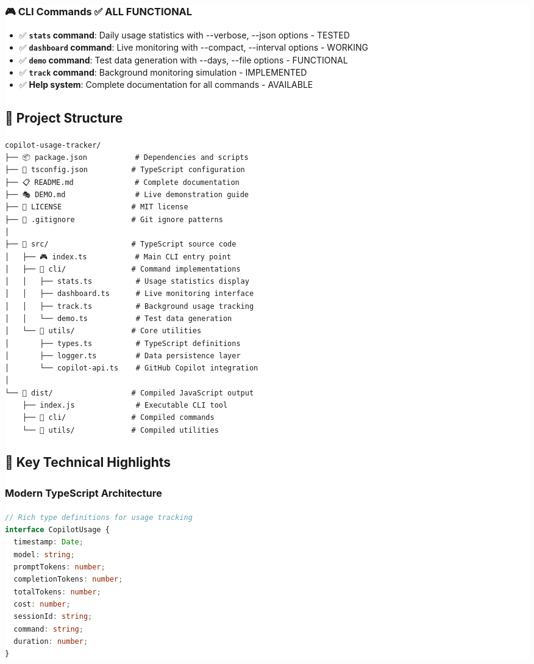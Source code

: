 ### 🎮 CLI Commands ✅ ALL FUNCTIONAL
- ✅ **`stats` command**: Daily usage statistics with --verbose, --json options - TESTED
- ✅ **`dashboard` command**: Live monitoring with --compact, --interval options - WORKING  
- ✅ **`demo` command**: Test data generation with --days, --file options - FUNCTIONAL
- ✅ **`track` command**: Background monitoring simulation - IMPLEMENTED
- ✅ **Help system**: Complete documentation for all commands - AVAILABLE

## 📁 Project Structure

```
copilot-usage-tracker/
├── 📦 package.json           # Dependencies and scripts
├── 🔧 tsconfig.json          # TypeScript configuration  
├── 📋 README.md              # Complete documentation
├── 🎭 DEMO.md                # Live demonstration guide
├── 📄 LICENSE                # MIT license
├── 🚫 .gitignore             # Git ignore patterns
│
├── 📂 src/                   # TypeScript source code
│   ├── 🎮 index.ts           # Main CLI entry point
│   ├── 📂 cli/               # Command implementations
│   │   ├── stats.ts          # Usage statistics display
│   │   ├── dashboard.ts      # Live monitoring interface
│   │   ├── track.ts          # Background usage tracking
│   │   └── demo.ts           # Test data generation
│   └── 📂 utils/             # Core utilities
│       ├── types.ts          # TypeScript definitions
│       ├── logger.ts         # Data persistence layer
│       └── copilot-api.ts    # GitHub Copilot integration
│
└── 📂 dist/                  # Compiled JavaScript output
    ├── index.js              # Executable CLI tool
    ├── 📂 cli/               # Compiled commands
    └── 📂 utils/             # Compiled utilities
```

## 🎨 Key Technical Highlights

### Modern TypeScript Architecture
```typescript
// Rich type definitions for usage tracking
interface CopilotUsage {
  timestamp: Date;
  model: string;
  promptTokens: number;
  completionTokens: number;
  totalTokens: number;
  cost: number;
  sessionId: string;
  command: string;
  duration: number;
}
```
